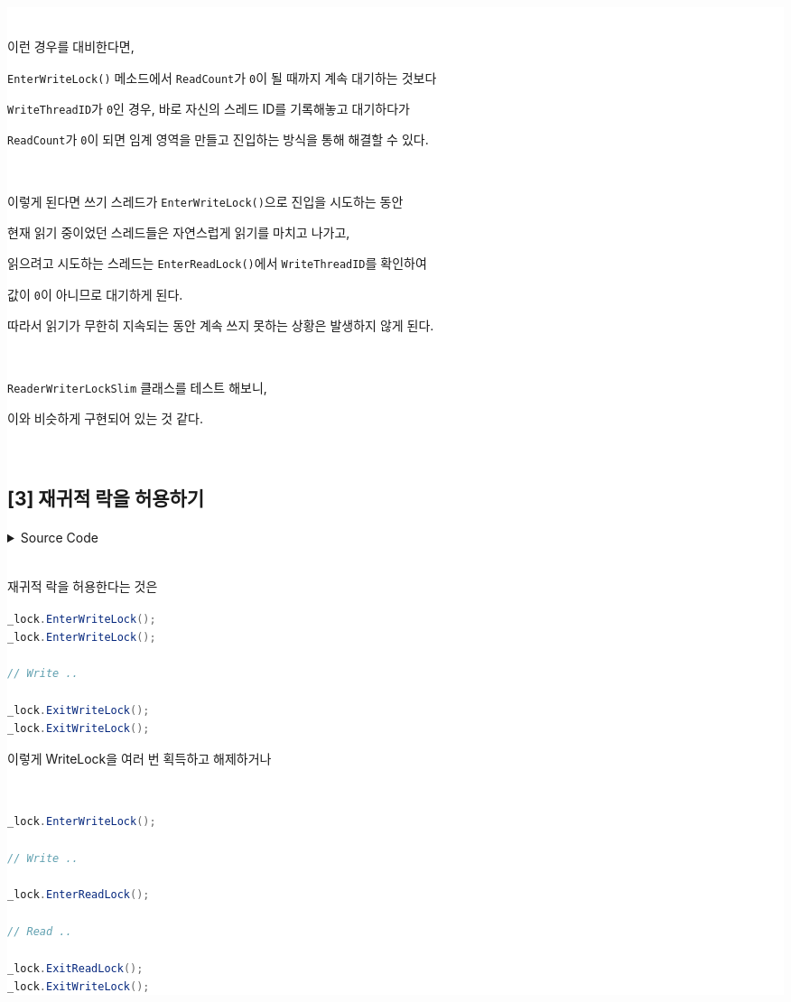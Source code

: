 <br>

이런 경우를 대비한다면,

`EnterWriteLock()` 메소드에서 `ReadCount`가 `0`이 될 때까지 계속 대기하는 것보다

`WriteThreadID`가 `0`인 경우, 바로 자신의 스레드 ID를 기록해놓고 대기하다가

`ReadCount`가 `0`이 되면 임계 영역을 만들고 진입하는 방식을 통해 해결할 수 있다.

<br>

이렇게 된다면 쓰기 스레드가 `EnterWriteLock()`으로 진입을 시도하는 동안

현재 읽기 중이었던 스레드들은 자연스럽게 읽기를 마치고 나가고,

읽으려고 시도하는 스레드는 `EnterReadLock()`에서 `WriteThreadID`를 확인하여

값이 `0`이 아니므로 대기하게 된다.

따라서 읽기가 무한히 지속되는 동안 계속 쓰지 못하는 상황은 발생하지 않게 된다.

<br>

`ReaderWriterLockSlim` 클래스를 테스트 해보니,

이와 비슷하게 구현되어 있는 것 같다.

<br>

## **[3] 재귀적 락을 허용하기**

<details><summary markdown="span"> 
Source Code
</summary></details>

<br>

재귀적 락을 허용한다는 것은

```cs
_lock.EnterWriteLock();
_lock.EnterWriteLock();

// Write ..

_lock.ExitWriteLock();
_lock.ExitWriteLock();
```

이렇게 WriteLock을 여러 번 획득하고 해제하거나

<br>

```cs
_lock.EnterWriteLock();

// Write ..

_lock.EnterReadLock();

// Read ..

_lock.ExitReadLock();
_lock.ExitWriteLock();
```
